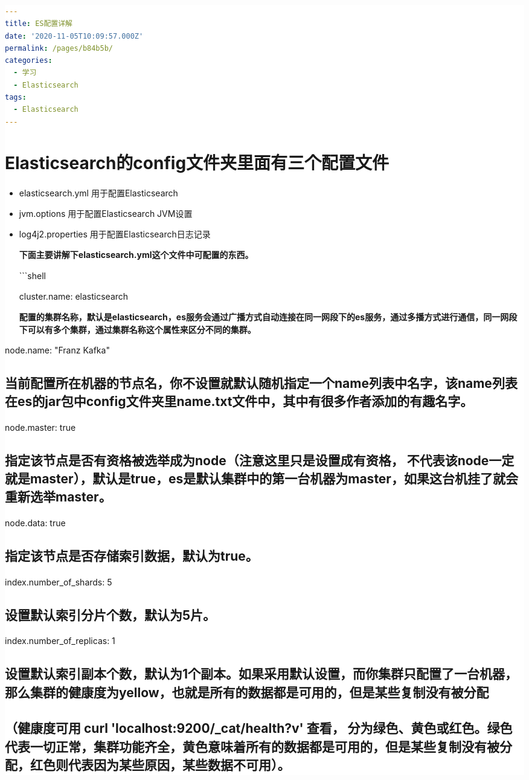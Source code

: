 ```yaml
---
title: ES配置详解
date: '2020-11-05T10:09:57.000Z'
permalink: /pages/b84b5b/
categories:
  - 学习
  - Elasticsearch
tags:
  - Elasticsearch
---
```


# Elasticsearch的config文件夹里面有三个配置文件

* elasticsearch.yml 用于配置Elasticsearch
* jvm.options 用于配置Elasticsearch JVM设置
* log4j2.properties 用于配置Elasticsearch日志记录

  **下面主要讲解下elasticsearch.yml这个文件中可配置的东西。**

  \`\`\`shell

  cluster.name: elasticsearch

  **配置的集群名称，默认是elasticsearch，es服务会通过广播方式自动连接在同一网段下的es服务，通过多播方式进行通信，同一网段下可以有多个集群，通过集群名称这个属性来区分不同的集群。**

node.name: "Franz Kafka"

## 当前配置所在机器的节点名，你不设置就默认随机指定一个name列表中名字，该name列表在es的jar包中config文件夹里name.txt文件中，其中有很多作者添加的有趣名字。

node.master: true

## 指定该节点是否有资格被选举成为node（注意这里只是设置成有资格， 不代表该node一定就是master），默认是true，es是默认集群中的第一台机器为master，如果这台机挂了就会重新选举master。

node.data: true

## 指定该节点是否存储索引数据，默认为true。

index.number\_of\_shards: 5

## 设置默认索引分片个数，默认为5片。

index.number\_of\_replicas: 1

## 设置默认索引副本个数，默认为1个副本。如果采用默认设置，而你集群只配置了一台机器，那么集群的健康度为yellow，也就是所有的数据都是可用的，但是某些复制没有被分配

## （健康度可用 curl 'localhost:9200/\_cat/health?v' 查看， 分为绿色、黄色或红色。绿色代表一切正常，集群功能齐全，黄色意味着所有的数据都是可用的，但是某些复制没有被分配，红色则代表因为某些原因，某些数据不可用）。
